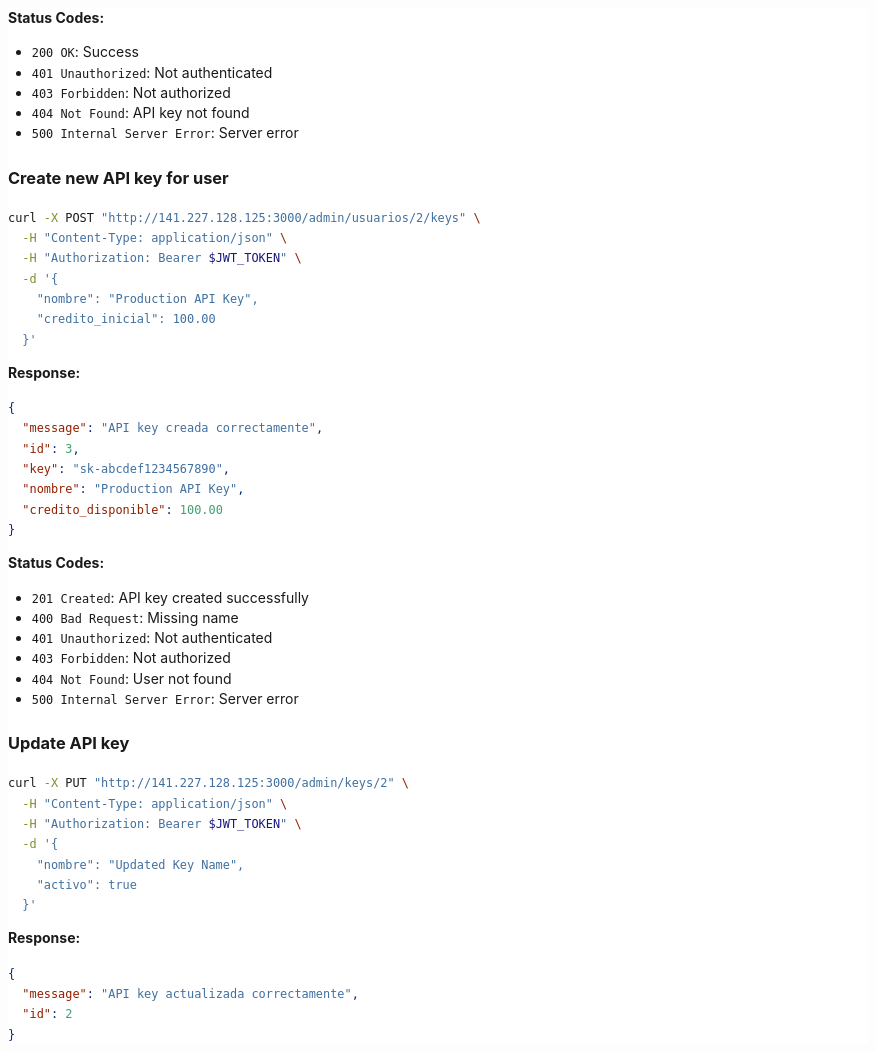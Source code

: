 **Status Codes:**
- `200 OK`: Success
- `401 Unauthorized`: Not authenticated
- `403 Forbidden`: Not authorized
- `404 Not Found`: API key not found
- `500 Internal Server Error`: Server error

### Create new API key for user

```bash
curl -X POST "http://141.227.128.125:3000/admin/usuarios/2/keys" \
  -H "Content-Type: application/json" \
  -H "Authorization: Bearer $JWT_TOKEN" \
  -d '{
    "nombre": "Production API Key",
    "credito_inicial": 100.00
  }'
```

**Response:**

```json
{
  "message": "API key creada correctamente",
  "id": 3,
  "key": "sk-abcdef1234567890",
  "nombre": "Production API Key",
  "credito_disponible": 100.00
}
```

**Status Codes:**
- `201 Created`: API key created successfully
- `400 Bad Request`: Missing name
- `401 Unauthorized`: Not authenticated
- `403 Forbidden`: Not authorized
- `404 Not Found`: User not found
- `500 Internal Server Error`: Server error

### Update API key

```bash
curl -X PUT "http://141.227.128.125:3000/admin/keys/2" \
  -H "Content-Type: application/json" \
  -H "Authorization: Bearer $JWT_TOKEN" \
  -d '{
    "nombre": "Updated Key Name",
    "activo": true
  }'
```

**Response:**

```json
{
  "message": "API key actualizada correctamente",
  "id": 2
}
```
